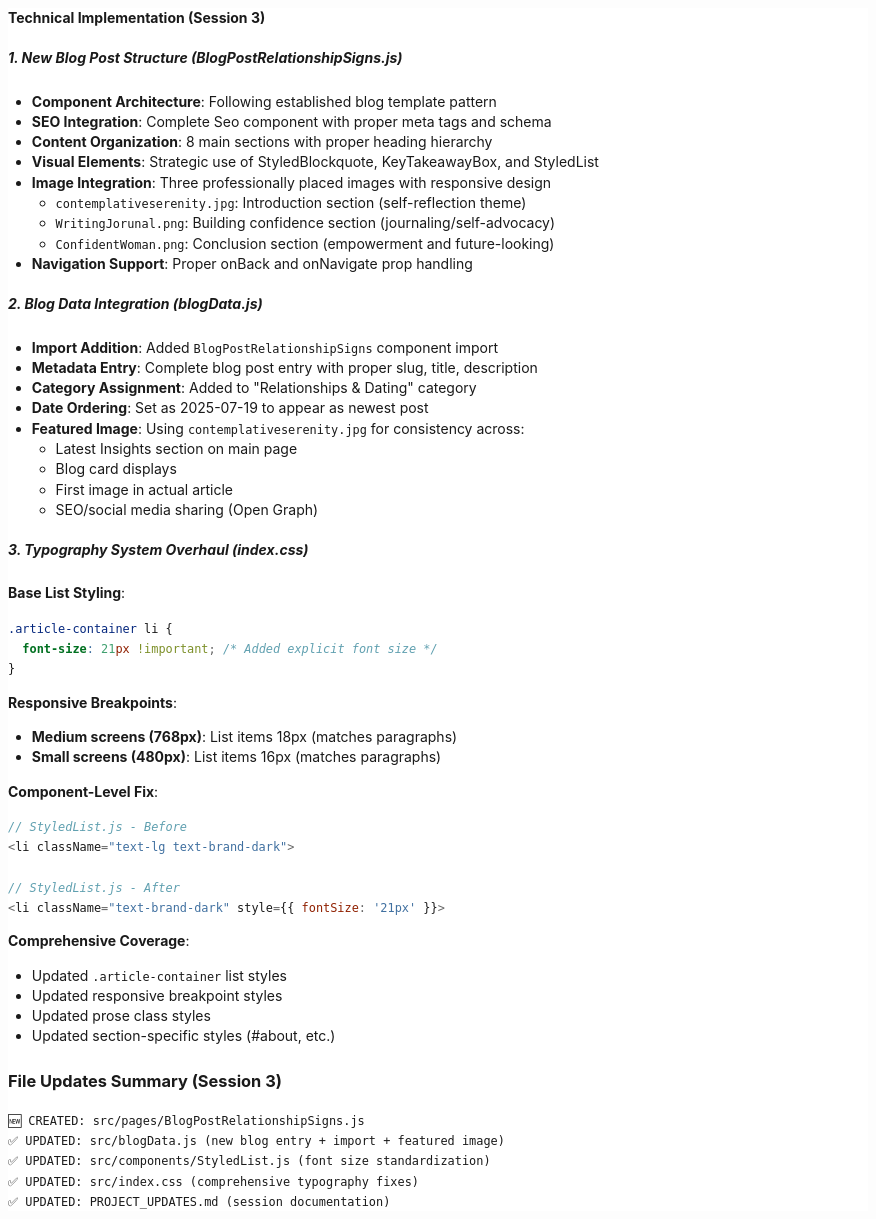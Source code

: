 #### Technical Implementation (Session 3)

##### 1. **New Blog Post Structure (BlogPostRelationshipSigns.js)**
- **Component Architecture**: Following established blog template pattern
- **SEO Integration**: Complete Seo component with proper meta tags and schema
- **Content Organization**: 8 main sections with proper heading hierarchy
- **Visual Elements**: Strategic use of StyledBlockquote, KeyTakeawayBox, and StyledList
- **Image Integration**: Three professionally placed images with responsive design
  - `contemplativeserenity.jpg`: Introduction section (self-reflection theme)
  - `WritingJorunal.png`: Building confidence section (journaling/self-advocacy)
  - `ConfidentWoman.png`: Conclusion section (empowerment and future-looking)
- **Navigation Support**: Proper onBack and onNavigate prop handling

##### 2. **Blog Data Integration (blogData.js)**
- **Import Addition**: Added `BlogPostRelationshipSigns` component import
- **Metadata Entry**: Complete blog post entry with proper slug, title, description
- **Category Assignment**: Added to "Relationships & Dating" category
- **Date Ordering**: Set as 2025-07-19 to appear as newest post
- **Featured Image**: Using `contemplativeserenity.jpg` for consistency across:
  - Latest Insights section on main page
  - Blog card displays
  - First image in actual article
  - SEO/social media sharing (Open Graph)

##### 3. **Typography System Overhaul (index.css)**
**Base List Styling**:
```css
.article-container li {
  font-size: 21px !important; /* Added explicit font size */
}
```

**Responsive Breakpoints**:
- **Medium screens (768px)**: List items 18px (matches paragraphs)
- **Small screens (480px)**: List items 16px (matches paragraphs)

**Component-Level Fix**:
```javascript
// StyledList.js - Before
<li className="text-lg text-brand-dark">

// StyledList.js - After  
<li className="text-brand-dark" style={{ fontSize: '21px' }}>
```

**Comprehensive Coverage**:
- Updated `.article-container` list styles
- Updated responsive breakpoint styles  
- Updated prose class styles
- Updated section-specific styles (#about, etc.)

### File Updates Summary (Session 3)
```
🆕 CREATED: src/pages/BlogPostRelationshipSigns.js
✅ UPDATED: src/blogData.js (new blog entry + import + featured image)
✅ UPDATED: src/components/StyledList.js (font size standardization)
✅ UPDATED: src/index.css (comprehensive typography fixes)
✅ UPDATED: PROJECT_UPDATES.md (session documentation)
```
